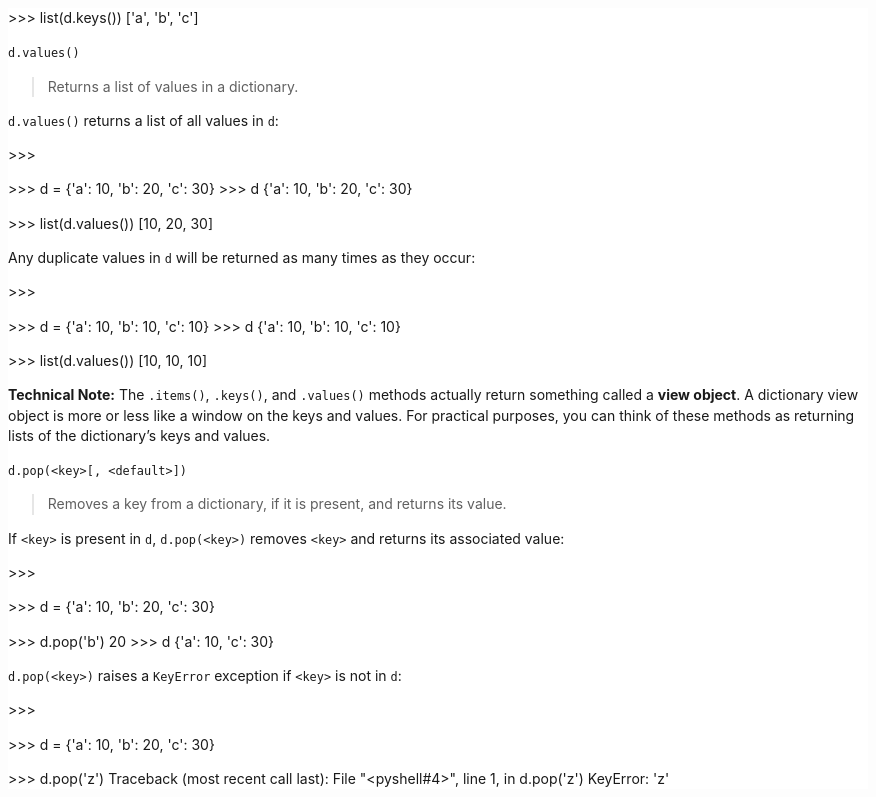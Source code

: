 \>>> list(d.keys())
\['a', 'b', 'c'\]

`d.values()`

> Returns a list of values in a dictionary.

`d.values()` returns a list of all values in `d`:

\>>>

\>>> d \= {'a': 10, 'b': 20, 'c': 30}
\>>> d
{'a': 10, 'b': 20, 'c': 30}

\>>> list(d.values())
\[10, 20, 30\]

Any duplicate values in `d` will be returned as many times as they occur:

\>>>

\>>> d \= {'a': 10, 'b': 10, 'c': 10}
\>>> d
{'a': 10, 'b': 10, 'c': 10}

\>>> list(d.values())
\[10, 10, 10\]

**Technical Note:** The `.items()`, `.keys()`, and `.values()` methods actually return something called a **view object**. A dictionary view object is more or less like a window on the keys and values. For practical purposes, you can think of these methods as returning lists of the dictionary’s keys and values.

`d.pop(<key>[, <default>])`

> Removes a key from a dictionary, if it is present, and returns its value.

If `<key>` is present in `d`, `d.pop(<key>)` removes `<key>` and returns its associated value:

\>>>

\>>> d \= {'a': 10, 'b': 20, 'c': 30}

\>>> d.pop('b')
20
\>>> d
{'a': 10, 'c': 30}

`d.pop(<key>)` raises a `KeyError` exception if `<key>` is not in `d`:

\>>>

\>>> d \= {'a': 10, 'b': 20, 'c': 30}

\>>> d.pop('z')
Traceback (most recent call last):
  File "<pyshell#4>", line 1, in <module>
    d.pop('z')
KeyError: 'z'
